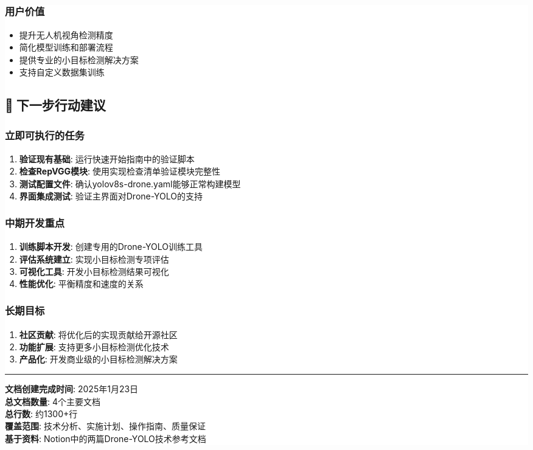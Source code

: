 ### 用户价值
- 提升无人机视角检测精度
- 简化模型训练和部署流程
- 提供专业的小目标检测解决方案
- 支持自定义数据集训练

## 🚀 下一步行动建议

### 立即可执行的任务
1. **验证现有基础**: 运行快速开始指南中的验证脚本
2. **检查RepVGG模块**: 使用实现检查清单验证模块完整性
3. **测试配置文件**: 确认yolov8s-drone.yaml能够正常构建模型
4. **界面集成测试**: 验证主界面对Drone-YOLO的支持

### 中期开发重点
1. **训练脚本开发**: 创建专用的Drone-YOLO训练工具
2. **评估系统建立**: 实现小目标检测专项评估
3. **可视化工具**: 开发小目标检测结果可视化
4. **性能优化**: 平衡精度和速度的关系

### 长期目标
1. **社区贡献**: 将优化后的实现贡献给开源社区
2. **功能扩展**: 支持更多小目标检测优化技术
3. **产品化**: 开发商业级的小目标检测解决方案

---

**文档创建完成时间**: 2025年1月23日  
**总文档数量**: 4个主要文档  
**总行数**: 约1300+行  
**覆盖范围**: 技术分析、实施计划、操作指南、质量保证  
**基于资料**: Notion中的两篇Drone-YOLO技术参考文档

